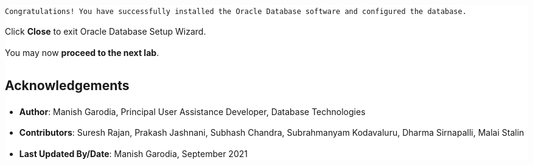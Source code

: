 	Congratulations! You have successfully installed the Oracle Database software and configured the database.

Click **Close** to exit Oracle Database Setup Wizard.

You may now **proceed to the next lab**.

## Acknowledgements

- **Author**: Manish Garodia, Principal User Assistance Developer, Database Technologies

- **Contributors**: Suresh Rajan, Prakash Jashnani, Subhash Chandra, Subrahmanyam Kodavaluru, Dharma Sirnapalli, Malai Stalin

- **Last Updated By/Date**: Manish Garodia, September 2021
